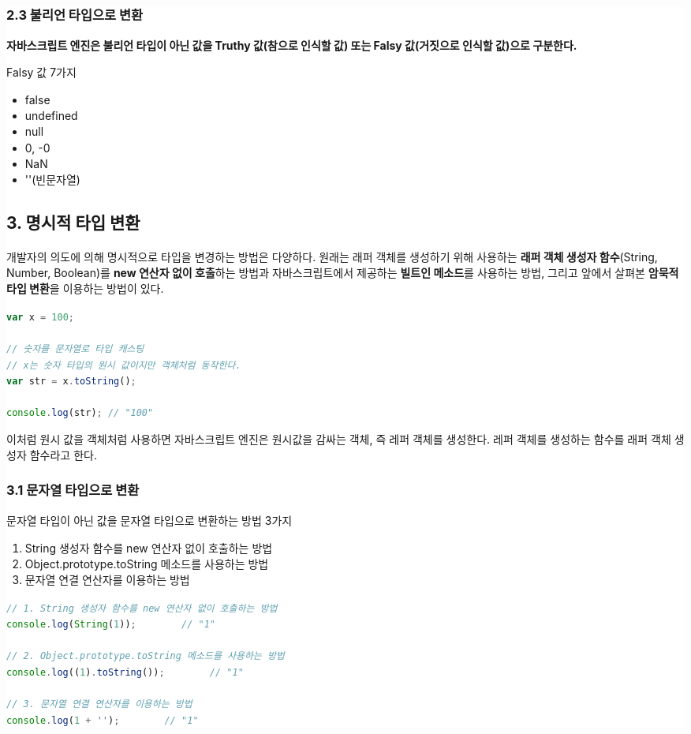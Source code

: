 

### 2.3 불리언 타입으로 변환

**자바스크립트 엔진은 불리언 타입이 아닌 값을 Truthy 값(참으로 인식할 값) 또는 Falsy 값(거짓으로 인식할 값)으로 구분한다.** 

Falsy 값 7가지

- false
- undefined
- null
- 0, -0
- NaN
- ''(빈문자열)



## 3. 명시적 타입 변환

개발자의 의도에 의해 명시적으로 타입을 변경하는 방법은 다양하다. 원래는 래퍼 객체를 생성하기 위해 사용하는 **래퍼 객체 생성자 함수**(String, Number, Boolean)를 **new 연산자 없이 호출**하는 방법과 자바스크립트에서 제공하는 **빌트인 메소드**를 사용하는 방법, 그리고 앞에서 살펴본 **암묵적 타입 변환**을 이용하는 방법이 있다.

```javascript
var x = 100;

// 숫자를 문자열로 타입 캐스팅
// x는 숫자 타입의 원시 값이지만 객체처럼 동작한다.
var str = x.toString();

console.log(str); // "100"
```

이처럼 원시 값을 객체처럼 사용하면 자바스크립트 엔진은 원시값을 감싸는 객체, 즉 레퍼 객체를 생성한다. 레퍼 객체를 생성하는 함수를 래퍼 객체 생성자 함수라고 한다. 



### 3.1 문자열 타입으로 변환

문자열 타입이 아닌 값을 문자열 타입으로 변환하는 방법 3가지

1. String 생성자 함수를 new 연산자 없이 호출하는 방법
2. Object.prototype.toString 메소드를 사용하는 방법
3. 문자열 연결 연산자를 이용하는 방법

```javascript
// 1. String 생성자 함수를 new 연산자 없이 호출하는 방법
console.log(String(1));        // "1"

// 2. Object.prototype.toString 메소드를 사용하는 방법
console.log((1).toString());        // "1"

// 3. 문자열 연결 연산자를 이용하는 방법
console.log(1 + '');        // "1"
```


